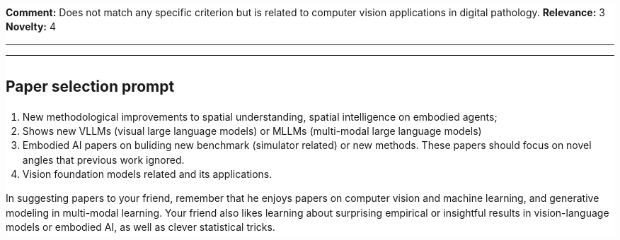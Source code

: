 **Comment:** Does not match any specific criterion but is related to computer vision applications in digital pathology.
**Relevance:** 3
**Novelty:** 4

---


---

## Paper selection prompt
 1. New methodological improvements to spatial understanding, spatial intelligence on embodied agents;
 2. Shows new VLLMs (visual large language models) or MLLMs (multi-modal large language models)
 3. Embodied AI papers on buliding new benchmark (simulator related) or new methods. These papers should focus on novel angles that previous work ignored.
 4. Vision foundation models related and its applications.

 In suggesting papers to your friend, remember that he enjoys papers on computer vision and machine learning, and generative modeling in multi-modal learning.
 Your friend also likes learning about surprising empirical or insightful results in vision-language models or embodied AI, as well as clever statistical tricks.
